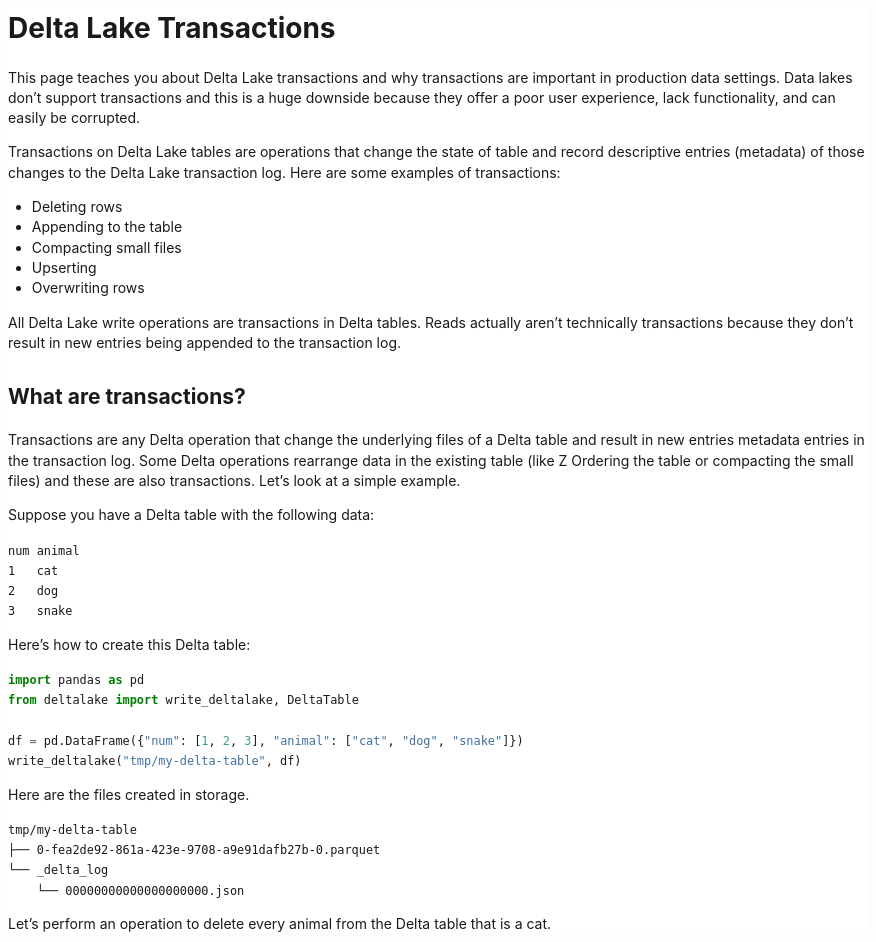 # Delta Lake Transactions

This page teaches you about Delta Lake transactions and why transactions are important in production data settings.  Data lakes don’t support transactions and this is a huge downside because they offer a poor user experience, lack functionality, and can easily be corrupted.

Transactions on Delta Lake tables are operations that change the state of table and record descriptive entries (metadata) of those changes to the Delta Lake transaction log.  Here are some examples of transactions:

* Deleting rows
* Appending to the table
* Compacting small files
* Upserting
* Overwriting rows

All Delta Lake write operations are transactions in Delta tables. Reads actually aren’t technically transactions because they don’t result in new entries being appended to the transaction log.

## What are transactions?

Transactions are any Delta operation that change the underlying files of a Delta table and result in new entries metadata entries in the transaction log.  Some Delta operations rearrange data in the existing table (like Z Ordering the table or compacting the small files) and these are also transactions.  Let’s look at a simple example.

Suppose you have a Delta table with the following data:

```
num animal
1   cat
2   dog
3   snake
```

Here’s how to create this Delta table:

```python
import pandas as pd
from deltalake import write_deltalake, DeltaTable

df = pd.DataFrame({"num": [1, 2, 3], "animal": ["cat", "dog", "snake"]})
write_deltalake("tmp/my-delta-table", df)
```

Here are the files created in storage.

```
tmp/my-delta-table
├── 0-fea2de92-861a-423e-9708-a9e91dafb27b-0.parquet
└── _delta_log
    └── 00000000000000000000.json
```

Let’s perform an operation to delete every animal from the Delta table that is a cat.
